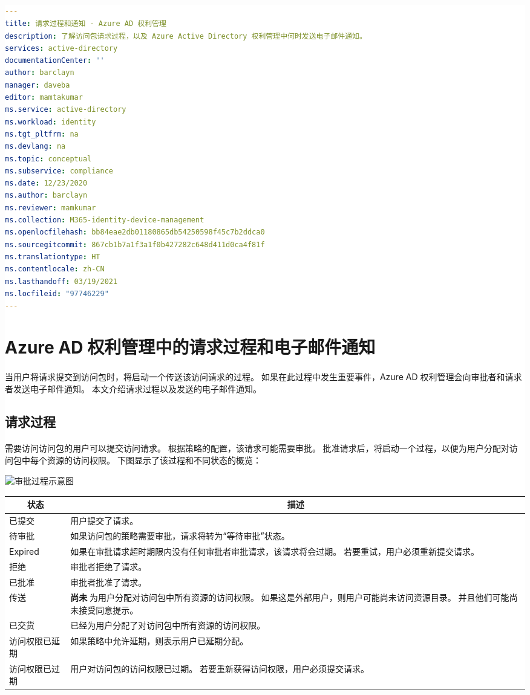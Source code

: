 ```yaml
---
title: 请求过程和通知 - Azure AD 权利管理
description: 了解访问包请求过程，以及 Azure Active Directory 权利管理中何时发送电子邮件通知。
services: active-directory
documentationCenter: ''
author: barclayn
manager: daveba
editor: mamtakumar
ms.service: active-directory
ms.workload: identity
ms.tgt_pltfrm: na
ms.devlang: na
ms.topic: conceptual
ms.subservice: compliance
ms.date: 12/23/2020
ms.author: barclayn
ms.reviewer: mamkumar
ms.collection: M365-identity-device-management
ms.openlocfilehash: bb84eae2db01180865db54250598f45c7b2ddca0
ms.sourcegitcommit: 867cb1b7a1f3a1f0b427282c648d411d0ca4f81f
ms.translationtype: HT
ms.contentlocale: zh-CN
ms.lasthandoff: 03/19/2021
ms.locfileid: "97746229"
---
```

# <a name="request-process-and-email-notifications-in-azure-ad-entitlement-management"></a>Azure AD 权利管理中的请求过程和电子邮件通知

当用户将请求提交到访问包时，将启动一个传送该访问请求的过程。 如果在此过程中发生重要事件，Azure AD 权利管理会向审批者和请求者发送电子邮件通知。 本文介绍请求过程以及发送的电子邮件通知。

## <a name="request-process"></a>请求过程

需要访问访问包的用户可以提交访问请求。 根据策略的配置，该请求可能需要审批。 批准请求后，将启动一个过程，以便为用户分配对访问包中每个资源的访问权限。 下图显示了该过程和不同状态的概览：

![审批过程示意图](./media/entitlement-management-process/request-process.png)

| 状态 | 描述 |
| --- | --- |
| 已提交 | 用户提交了请求。 |
| 待审批 | 如果访问包的策略需要审批，请求将转为“等待审批”状态。 |
| Expired | 如果在审批请求超时期限内没有任何审批者审批请求，该请求将会过期。 若要重试，用户必须重新提交请求。 |
| 拒绝 | 审批者拒绝了请求。 |
| 已批准 | 审批者批准了请求。 |
| 传送 | **尚未** 为用户分配对访问包中所有资源的访问权限。 如果这是外部用户，则用户可能尚未访问资源目录。 并且他们可能尚未接受同意提示。 |
| 已交货 | 已经为用户分配了对访问包中所有资源的访问权限。 |
| 访问权限已延期 | 如果策略中允许延期，则表示用户已延期分配。 |
| 访问权限已过期 | 用户对访问包的访问权限已过期。 若要重新获得访问权限，用户必须提交请求。 |
